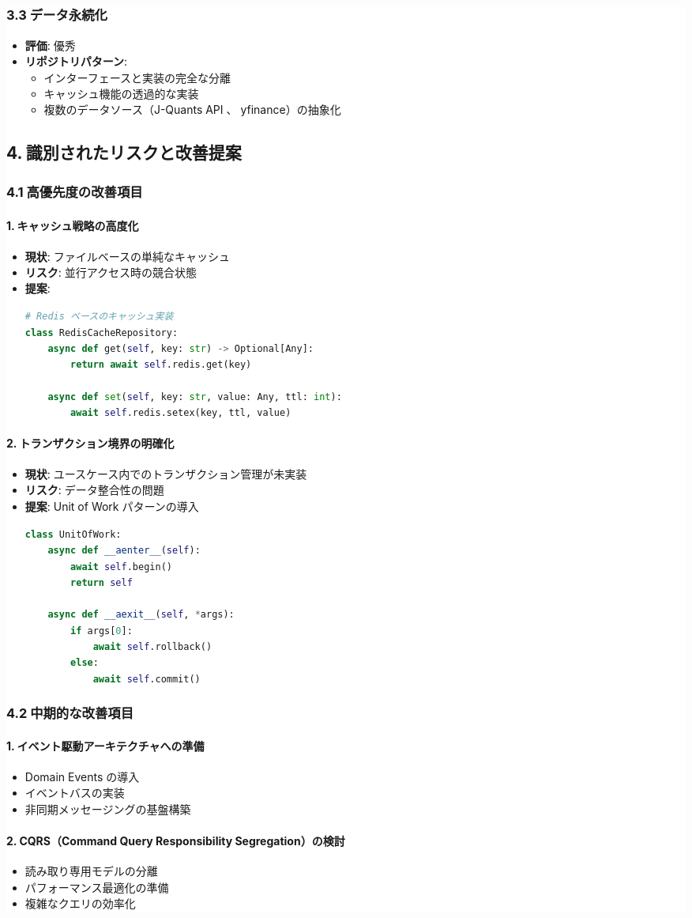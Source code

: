 ### 3.3 データ永続化
- **評価**: 優秀
- **リポジトリパターン**:
  - インターフェースと実装の完全な分離
  - キャッシュ機能の透過的な実装
  - 複数のデータソース（J-Quants API 、 yfinance）の抽象化

## 4. 識別されたリスクと改善提案

### 4.1 高優先度の改善項目

#### 1. キャッシュ戦略の高度化
- **現状**: ファイルベースの単純なキャッシュ
- **リスク**: 並行アクセス時の競合状態
- **提案**:
  ```python
  # Redis ベースのキャッシュ実装
  class RedisCacheRepository:
      async def get(self, key: str) -> Optional[Any]:
          return await self.redis.get(key)
      
      async def set(self, key: str, value: Any, ttl: int):
          await self.redis.setex(key, ttl, value)
  ```

#### 2. トランザクション境界の明確化
- **現状**: ユースケース内でのトランザクション管理が未実装
- **リスク**: データ整合性の問題
- **提案**: Unit of Work パターンの導入
  ```python
  class UnitOfWork:
      async def __aenter__(self):
          await self.begin()
          return self
      
      async def __aexit__(self, *args):
          if args[0]:
              await self.rollback()
          else:
              await self.commit()
  ```

### 4.2 中期的な改善項目

#### 1. イベント駆動アーキテクチャへの準備
- Domain Events の導入
- イベントバスの実装
- 非同期メッセージングの基盤構築

#### 2. CQRS（Command Query Responsibility Segregation）の検討
- 読み取り専用モデルの分離
- パフォーマンス最適化の準備
- 複雑なクエリの効率化
